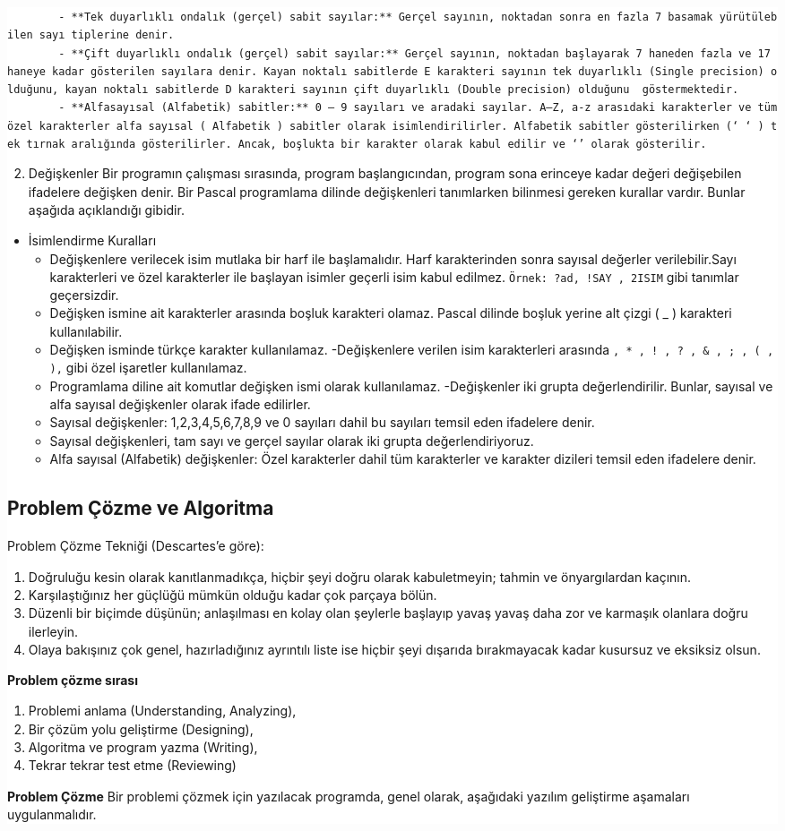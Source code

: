             - **Tek duyarlıklı ondalık (gerçel) sabit sayılar:** Gerçel sayının, noktadan sonra en fazla 7 basamak yürütülebilen sayı tiplerine denir. 
            - **Çift duyarlıklı ondalık (gerçel) sabit sayılar:** Gerçel sayının, noktadan başlayarak 7 haneden fazla ve 17 haneye kadar gösterilen sayılara denir. Kayan noktalı sabitlerde E karakteri sayının tek duyarlıklı (Single precision) olduğunu, kayan noktalı sabitlerde D karakteri sayının çift duyarlıklı (Double precision) olduğunu  göstermektedir.
            - **Alfasayısal (Alfabetik) sabitler:** 0 – 9 sayıları ve aradaki sayılar. A–Z, a-z arasıdaki karakterler ve tüm özel karakterler alfa sayısal ( Alfabetik ) sabitler olarak isimlendirilirler. Alfabetik sabitler gösterilirken (‘ ‘ ) tek tırnak aralığında gösterilirler. Ancak, boşlukta bir karakter olarak kabul edilir ve ‘’ olarak gösterilir.
2. Değişkenler
Bir programın çalışması sırasında, program başlangıcından, program sona erinceye kadar değeri değişebilen ifadelere değişken denir. Bir Pascal programlama dilinde değişkenleri tanımlarken bilinmesi gereken kurallar vardır. Bunlar
aşağıda açıklandığı gibidir.

- İsimlendirme Kuralları
    - Değişkenlere verilecek isim mutlaka bir harf ile başlamalıdır. Harf karakterinden sonra sayısal değerler verilebilir.Sayı karakterleri ve özel karakterler ile başlayan isimler geçerli isim kabul edilmez.
    `Örnek: ?ad, !SAY , 2ISIM` gibi tanımlar geçersizdir.
    - Değişken ismine ait karakterler arasında boşluk karakteri olamaz. Pascal dilinde boşluk yerine alt çizgi ( _ ) karakteri kullanılabilir.
    - Değişken isminde türkçe karakter kullanılamaz.
    -Değişkenlere verilen isim karakterleri arasında `, * , ! , ? , & , ; , ( , ),` gibi özel işaretler kullanılamaz.
    - Programlama diline ait komutlar değişken ismi olarak kullanılamaz.
    -Değişkenler iki grupta değerlendirilir. Bunlar, sayısal ve alfa sayısal değişkenler olarak ifade edilirler.
    - Sayısal değişkenler: 1,2,3,4,5,6,7,8,9 ve 0 sayıları dahil bu sayıları temsil eden ifadelere denir.
    - Sayısal değişkenleri, tam sayı ve gerçel sayılar olarak iki grupta değerlendiriyoruz.
    - Alfa sayısal (Alfabetik) değişkenler: Özel karakterler dahil tüm karakterler ve karakter dizileri temsil eden ifadelere denir.

## Problem Çözme ve Algoritma
Problem Çözme Tekniği (Descartes’e göre):
1. Doğruluğu kesin olarak kanıtlanmadıkça, hiçbir şeyi doğru olarak kabuletmeyin; tahmin ve önyargılardan kaçının.
2. Karşılaştığınız her güçlüğü mümkün olduğu kadar çok parçaya bölün.
3. Düzenli bir biçimde düşünün; anlaşılması en kolay olan şeylerle başlayıp yavaş yavaş daha zor ve karmaşık olanlara doğru ilerleyin.
4. Olaya bakışınız çok genel, hazırladığınız ayrıntılı liste ise hiçbir şeyi dışarıda bırakmayacak kadar kusursuz ve eksiksiz olsun.

**Problem çözme sırası**
1. Problemi anlama (Understanding, Analyzing),
2. Bir çözüm yolu geliştirme (Designing),
3. Algoritma ve program yazma (Writing),
4. Tekrar tekrar test etme (Reviewing)

**Problem Çözme**
Bir problemi çözmek için yazılacak programda, genel olarak, aşağıdaki yazılım geliştirme aşamaları uygulanmalıdır.
